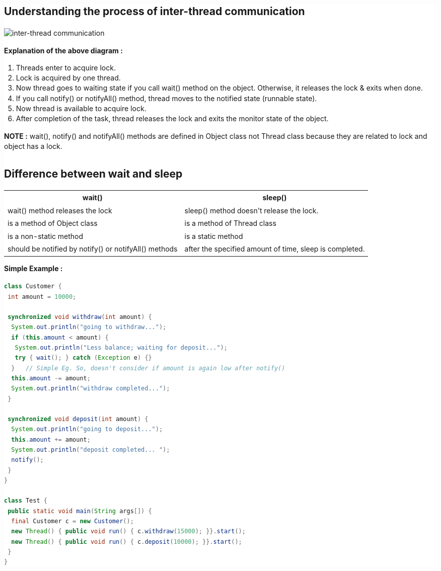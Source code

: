 ## Understanding the process of inter-thread communication

![inter-thread communication](https://user-images.githubusercontent.com/2780145/35122584-44ef23e8-fcc5-11e7-9caf-581529986ace.png)

**Explanation of the above diagram :**
1. Threads enter to acquire lock.
2. Lock is acquired by one thread.
3. Now thread goes to waiting state if you call wait() method on the object. Otherwise, it releases the lock & exits when done.
4. If you call notify() or notifyAll() method, thread moves to the notified state (runnable state).
5. Now thread is available to acquire lock.
6. After completion of the task, thread releases the lock and exits the monitor state of the object.

**NOTE :** wait(), notify() and notifyAll() methods are defined in Object class not Thread class because they are related to lock and object has a lock.

## Difference between wait and sleep
<table class="alt">
<tbody><tr><th>wait()</th><th>sleep()</th></tr>
<tr><td>wait() method releases the lock</td><td>sleep() method doesn't release the lock.</td></tr>
<tr><td>is a method of Object class</td><td>is a method of Thread class</td></tr>
<tr><td>is a non-static method</td><td>is a static method</td></tr>
<tr><td>should be notified by notify() or notifyAll() methods</td><td>after the specified amount of time, sleep is completed.</td></tr>
</tbody></table>

**Simple Example :**
```java
class Customer {
 int amount = 10000;

 synchronized void withdraw(int amount) {
  System.out.println("going to withdraw...");
  if (this.amount < amount) {
   System.out.println("Less balance; waiting for deposit...");
   try { wait(); } catch (Exception e) {} 
  }   // Simple Eg. So, doesn't consider if amount is again low after notify()
  this.amount -= amount;
  System.out.println("withdraw completed...");
 }
 
 synchronized void deposit(int amount) {
  System.out.println("going to deposit...");
  this.amount += amount;
  System.out.println("deposit completed... ");
  notify();
 }
}

class Test {
 public static void main(String args[]) {
  final Customer c = new Customer();
  new Thread() { public void run() { c.withdraw(15000); }}.start();
  new Thread() { public void run() { c.deposit(10000); }}.start();
 }
}
```
